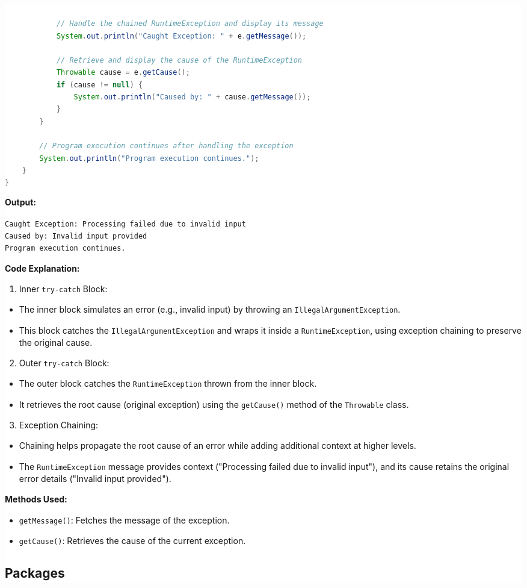 ```java

            // Handle the chained RuntimeException and display its message
            System.out.println("Caught Exception: " + e.getMessage());

            // Retrieve and display the cause of the RuntimeException
            Throwable cause = e.getCause();
            if (cause != null) {
                System.out.println("Caused by: " + cause.getMessage());
            }
        }

        // Program execution continues after handling the exception
        System.out.println("Program execution continues.");
    }
}
```

**Output:**

```
Caught Exception: Processing failed due to invalid input
Caused by: Invalid input provided
Program execution continues.
```

**Code Explanation:**

1. Inner `try-catch` Block:

- The inner block simulates an error (e.g., invalid input) by throwing an `IllegalArgumentException`.

- This block catches the `IllegalArgumentException` and wraps it inside a `RuntimeException`, using exception chaining to preserve the original cause.

2. Outer `try-catch` Block:

- The outer block catches the `RuntimeException` thrown from the inner block.

- It retrieves the root cause (original exception) using the `getCause()` method of the `Throwable` class.

3. Exception Chaining:

- Chaining helps propagate the root cause of an error while adding additional context at higher levels.

- The `RuntimeException` message provides context ("Processing failed due to invalid input"), and its cause retains the original error details ("Invalid input provided").

**Methods Used:**

- `getMessage()`: Fetches the message of the exception.

- `getCause()`: Retrieves the cause of the current exception.

## Packages
